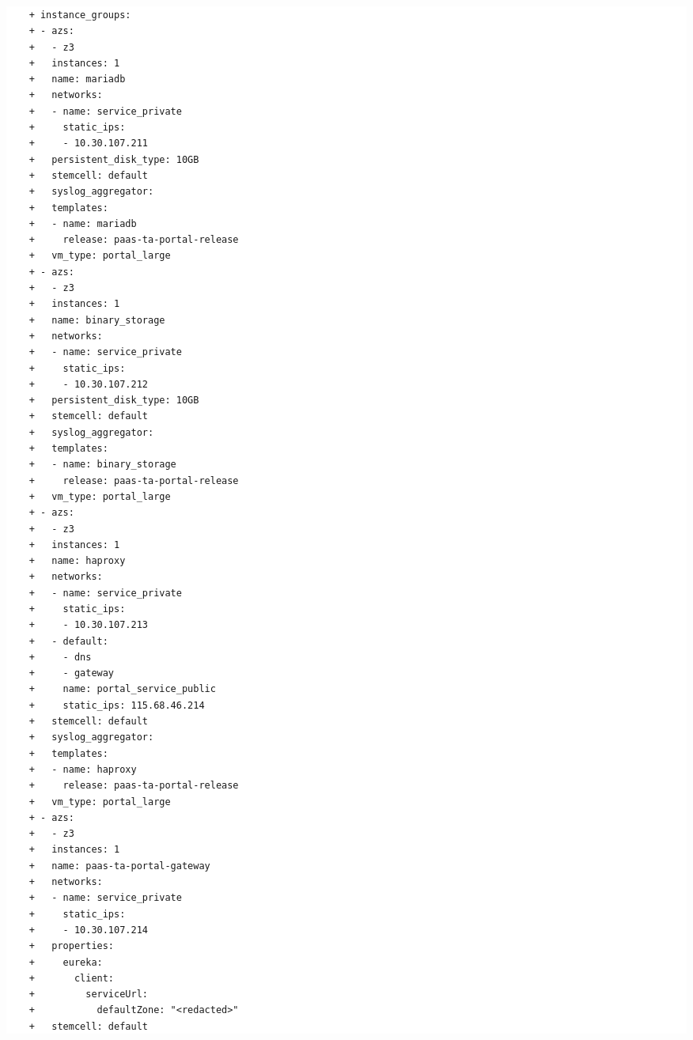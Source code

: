         + instance_groups:
        + - azs:
        +   - z3
        +   instances: 1
        +   name: mariadb
        +   networks:
        +   - name: service_private
        +     static_ips:
        +     - 10.30.107.211
        +   persistent_disk_type: 10GB
        +   stemcell: default
        +   syslog_aggregator: 
        +   templates:
        +   - name: mariadb
        +     release: paas-ta-portal-release
        +   vm_type: portal_large
        + - azs:
        +   - z3
        +   instances: 1
        +   name: binary_storage
        +   networks:
        +   - name: service_private
        +     static_ips:
        +     - 10.30.107.212
        +   persistent_disk_type: 10GB
        +   stemcell: default
        +   syslog_aggregator: 
        +   templates:
        +   - name: binary_storage
        +     release: paas-ta-portal-release
        +   vm_type: portal_large
        + - azs:
        +   - z3
        +   instances: 1
        +   name: haproxy
        +   networks:
        +   - name: service_private
        +     static_ips:
        +     - 10.30.107.213
        +   - default:
        +     - dns
        +     - gateway
        +     name: portal_service_public
        +     static_ips: 115.68.46.214
        +   stemcell: default
        +   syslog_aggregator: 
        +   templates:
        +   - name: haproxy
        +     release: paas-ta-portal-release
        +   vm_type: portal_large
        + - azs:
        +   - z3
        +   instances: 1
        +   name: paas-ta-portal-gateway
        +   networks:
        +   - name: service_private
        +     static_ips:
        +     - 10.30.107.214
        +   properties:
        +     eureka:
        +       client:
        +         serviceUrl:
        +           defaultZone: "<redacted>"
        +   stemcell: default